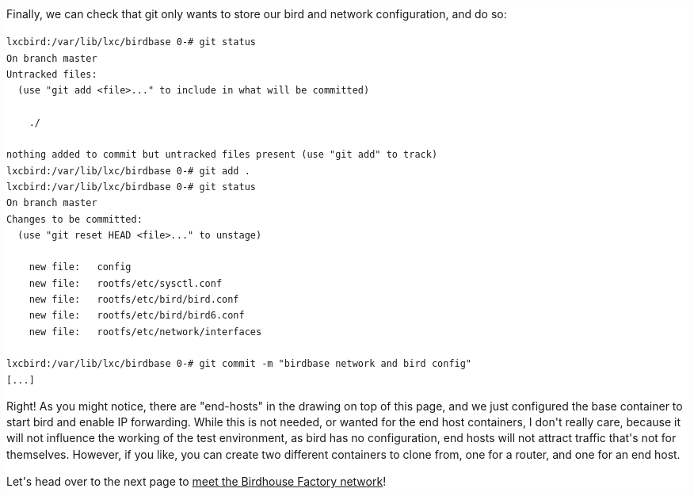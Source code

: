 Finally, we can check that git only wants to store our bird and network configuration, and do so:

    lxcbird:/var/lib/lxc/birdbase 0-# git status
    On branch master
    Untracked files:
      (use "git add <file>..." to include in what will be committed)

        ./

    nothing added to commit but untracked files present (use "git add" to track)
    lxcbird:/var/lib/lxc/birdbase 0-# git add .
    lxcbird:/var/lib/lxc/birdbase 0-# git status
    On branch master
    Changes to be committed:
      (use "git reset HEAD <file>..." to unstage)

        new file:   config
        new file:   rootfs/etc/sysctl.conf
        new file:   rootfs/etc/bird/bird.conf
        new file:   rootfs/etc/bird/bird6.conf
        new file:   rootfs/etc/network/interfaces

    lxcbird:/var/lib/lxc/birdbase 0-# git commit -m "birdbase network and bird config"
    [...]

Right! As you might notice, there are "end-hosts" in the drawing on top of this page, and we just configured the base container to start bird and enable IP forwarding. While this is not needed, or wanted for the end host containers, I don't really care, because it will not influence the working of the test environment, as bird has no configuration, end hosts will not attract traffic that's not for themselves. However, if you like, you can create two different containers to clone from, one for a router, and one for an end host.

Let's head over to the next page to [meet the Birdhouse Factory network](/birdhouse-intro/README.md)!
